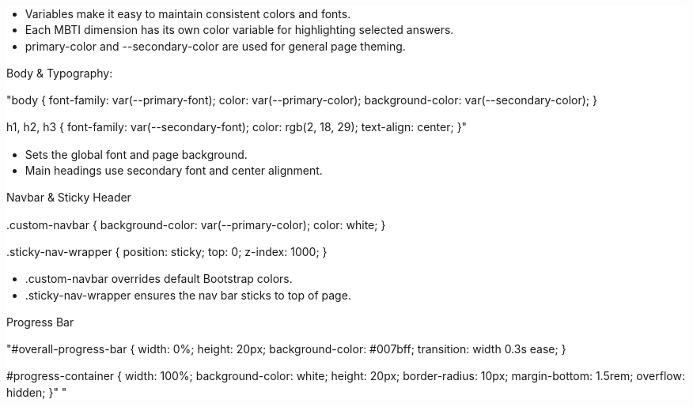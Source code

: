 - Variables make it easy to maintain consistent colors and fonts.
- Each MBTI dimension has its own color variable for highlighting selected answers.
- primary-color and --secondary-color are used for general page theming.

Body & Typography:

"body {
font-family: var(--primary-font);
color: var(--primary-color);
background-color: var(--secondary-color);
}

h1, h2, h3 {
font-family: var(--secondary-font);
color: rgb(2, 18, 29);
text-align: center;
}"

- Sets the global font and page background.
- Main headings use secondary font and center alignment.

Navbar & Sticky Header

.custom-navbar {
background-color: var(--primary-color);
color: white;
}

.sticky-nav-wrapper {
position: sticky;
top: 0;
z-index: 1000;
}

- .custom-navbar overrides default Bootstrap colors.
- .sticky-nav-wrapper ensures the nav bar sticks to top of page.

Progress Bar

"#overall-progress-bar {
width: 0%;
height: 20px;
background-color: #007bff;
transition: width 0.3s ease;
}

#progress-container {
width: 100%;
background-color: white;
height: 20px;
border-radius: 10px;
margin-bottom: 1.5rem;
overflow: hidden;
}"
"

